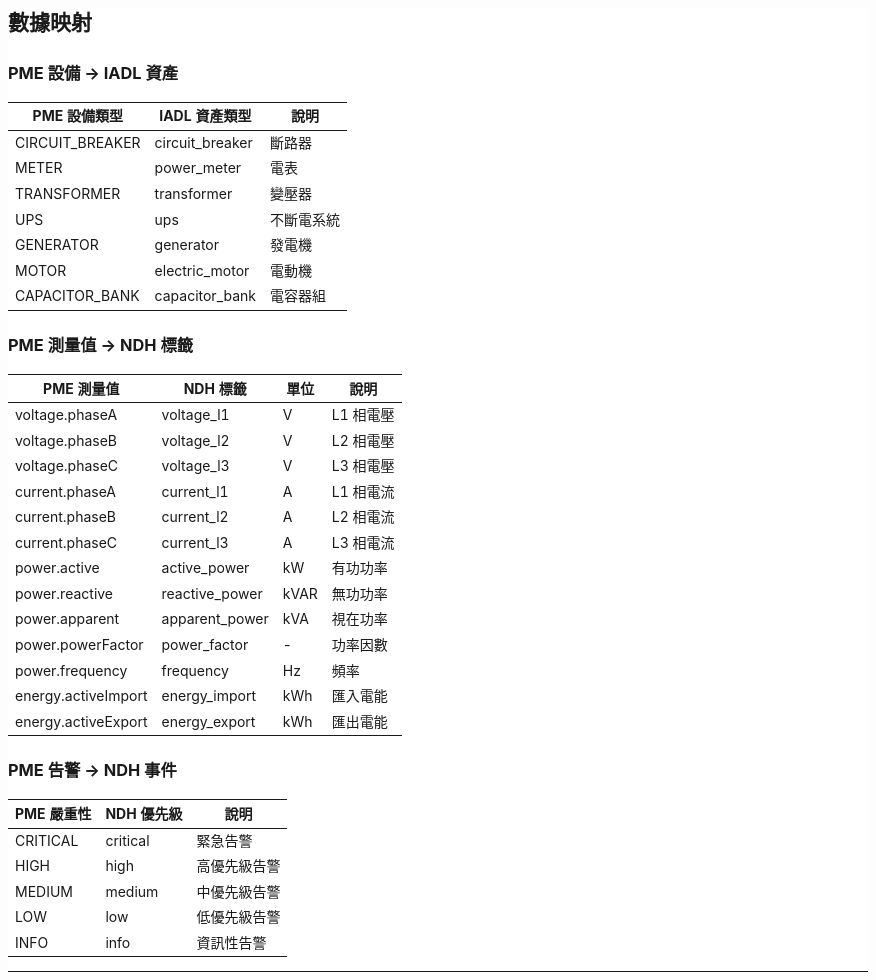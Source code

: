 
## 數據映射

### PME 設備 → IADL 資產

| PME 設備類型 | IADL 資產類型 | 說明 |
|-------------|--------------|------|
| CIRCUIT_BREAKER | circuit_breaker | 斷路器 |
| METER | power_meter | 電表 |
| TRANSFORMER | transformer | 變壓器 |
| UPS | ups | 不斷電系統 |
| GENERATOR | generator | 發電機 |
| MOTOR | electric_motor | 電動機 |
| CAPACITOR_BANK | capacitor_bank | 電容器組 |

### PME 測量值 → NDH 標籤

| PME 測量值 | NDH 標籤 | 單位 | 說明 |
|-----------|---------|------|------|
| voltage.phaseA | voltage_l1 | V | L1 相電壓 |
| voltage.phaseB | voltage_l2 | V | L2 相電壓 |
| voltage.phaseC | voltage_l3 | V | L3 相電壓 |
| current.phaseA | current_l1 | A | L1 相電流 |
| current.phaseB | current_l2 | A | L2 相電流 |
| current.phaseC | current_l3 | A | L3 相電流 |
| power.active | active_power | kW | 有功功率 |
| power.reactive | reactive_power | kVAR | 無功功率 |
| power.apparent | apparent_power | kVA | 視在功率 |
| power.powerFactor | power_factor | - | 功率因數 |
| power.frequency | frequency | Hz | 頻率 |
| energy.activeImport | energy_import | kWh | 匯入電能 |
| energy.activeExport | energy_export | kWh | 匯出電能 |

### PME 告警 → NDH 事件

| PME 嚴重性 | NDH 優先級 | 說明 |
|-----------|-----------|------|
| CRITICAL | critical | 緊急告警 |
| HIGH | high | 高優先級告警 |
| MEDIUM | medium | 中優先級告警 |
| LOW | low | 低優先級告警 |
| INFO | info | 資訊性告警 |

---